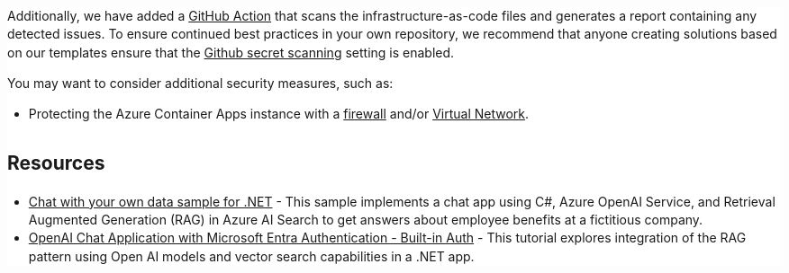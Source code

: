 Additionally, we have added a [GitHub Action](https://github.com/microsoft/security-devops-action) that scans the infrastructure-as-code files and generates a report containing any detected issues. To ensure continued best practices in your own repository, we recommend that anyone creating solutions based on our templates ensure that the [Github secret scanning](https://docs.github.com/code-security/secret-scanning/about-secret-scanning) setting is enabled.

You may want to consider additional security measures, such as:

* Protecting the Azure Container Apps instance with a [firewall](https://learn.microsoft.com/azure/container-apps/waf-app-gateway) and/or [Virtual Network](https://learn.microsoft.com/azure/container-apps/networking?tabs=workload-profiles-env%2Cazure-cli).

## Resources

* [Chat with your own data sample for .NET](https://learn.microsoft.com/en-us/dotnet/ai/get-started-app-chat-template?tabs=github-codespaces) - This sample implements a chat app using C#, Azure OpenAI Service, and Retrieval Augmented Generation (RAG) in Azure AI Search to get answers about employee benefits at a fictitious company.
* [OpenAI Chat Application with Microsoft Entra Authentication - Built-in Auth](https://learn.microsoft.com/en-us/dotnet/ai/tutorials/tutorial-ai-vector-search) - This tutorial explores integration of the RAG pattern using Open AI models and vector search capabilities in a .NET app.
